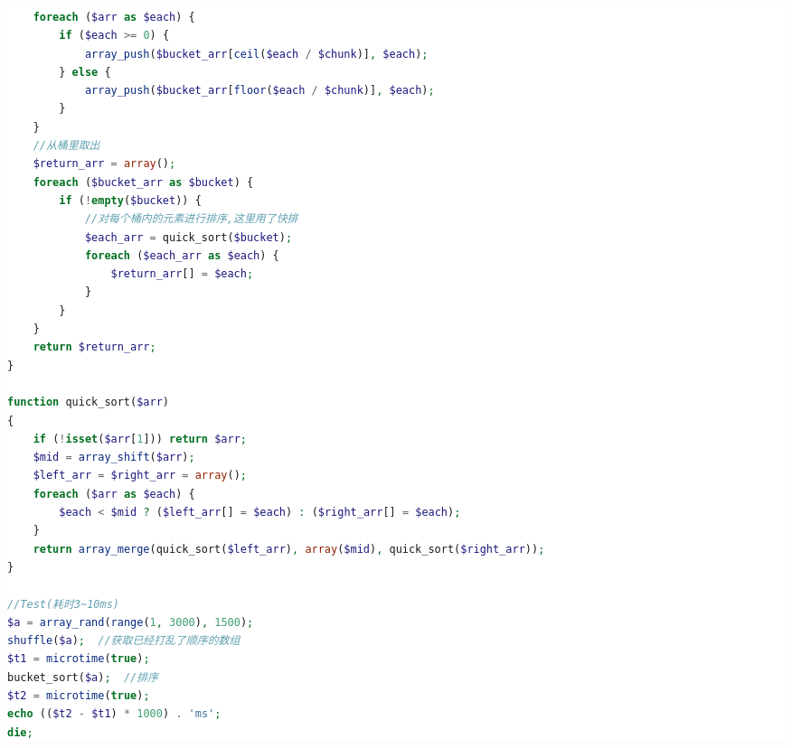 ```php
    foreach ($arr as $each) {
        if ($each >= 0) {
            array_push($bucket_arr[ceil($each / $chunk)], $each);
        } else {
            array_push($bucket_arr[floor($each / $chunk)], $each);
        }
    }
    //从桶里取出
    $return_arr = array();
    foreach ($bucket_arr as $bucket) {
        if (!empty($bucket)) {
            //对每个桶内的元素进行排序,这里用了快排
            $each_arr = quick_sort($bucket);
            foreach ($each_arr as $each) {
                $return_arr[] = $each;
            }
        }
    }
    return $return_arr;
}

function quick_sort($arr)
{
    if (!isset($arr[1])) return $arr;
    $mid = array_shift($arr);
    $left_arr = $right_arr = array();
    foreach ($arr as $each) {
        $each < $mid ? ($left_arr[] = $each) : ($right_arr[] = $each);
    }
    return array_merge(quick_sort($left_arr), array($mid), quick_sort($right_arr));
}

//Test(耗时3~10ms)
$a = array_rand(range(1, 3000), 1500);
shuffle($a);  //获取已经打乱了顺序的数组
$t1 = microtime(true);
bucket_sort($a);  //排序
$t2 = microtime(true);
echo (($t2 - $t1) * 1000) . 'ms';
die;
```

